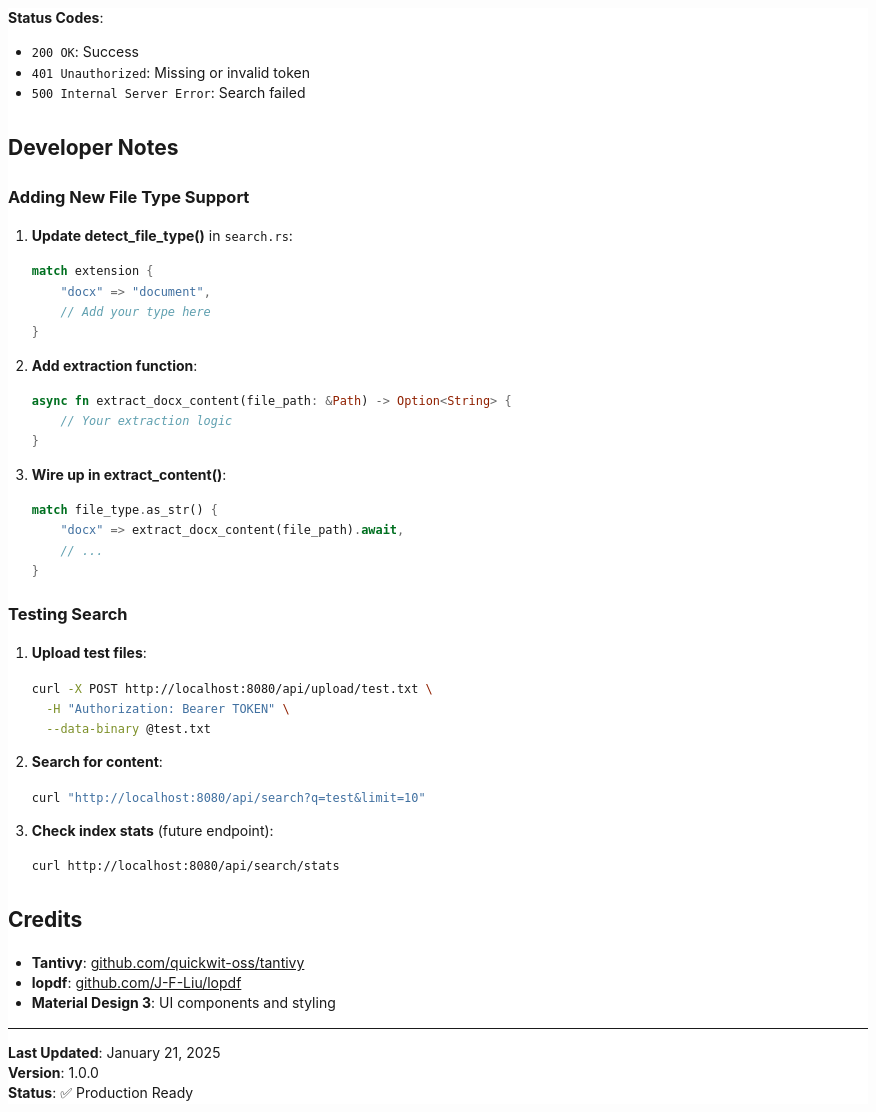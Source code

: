 **Status Codes**:
- `200 OK`: Success
- `401 Unauthorized`: Missing or invalid token
- `500 Internal Server Error`: Search failed

## Developer Notes

### Adding New File Type Support

1. **Update detect_file_type()** in `search.rs`:
   ```rust
   match extension {
       "docx" => "document",
       // Add your type here
   }
   ```

2. **Add extraction function**:
   ```rust
   async fn extract_docx_content(file_path: &Path) -> Option<String> {
       // Your extraction logic
   }
   ```

3. **Wire up in extract_content()**:
   ```rust
   match file_type.as_str() {
       "docx" => extract_docx_content(file_path).await,
       // ...
   }
   ```

### Testing Search

1. **Upload test files**:
   ```bash
   curl -X POST http://localhost:8080/api/upload/test.txt \
     -H "Authorization: Bearer TOKEN" \
     --data-binary @test.txt
   ```

2. **Search for content**:
   ```bash
   curl "http://localhost:8080/api/search?q=test&limit=10"
   ```

3. **Check index stats** (future endpoint):
   ```bash
   curl http://localhost:8080/api/search/stats
   ```

## Credits

- **Tantivy**: [github.com/quickwit-oss/tantivy](https://github.com/quickwit-oss/tantivy)
- **lopdf**: [github.com/J-F-Liu/lopdf](https://github.com/J-F-Liu/lopdf)
- **Material Design 3**: UI components and styling

---

**Last Updated**: January 21, 2025  
**Version**: 1.0.0  
**Status**: ✅ Production Ready
